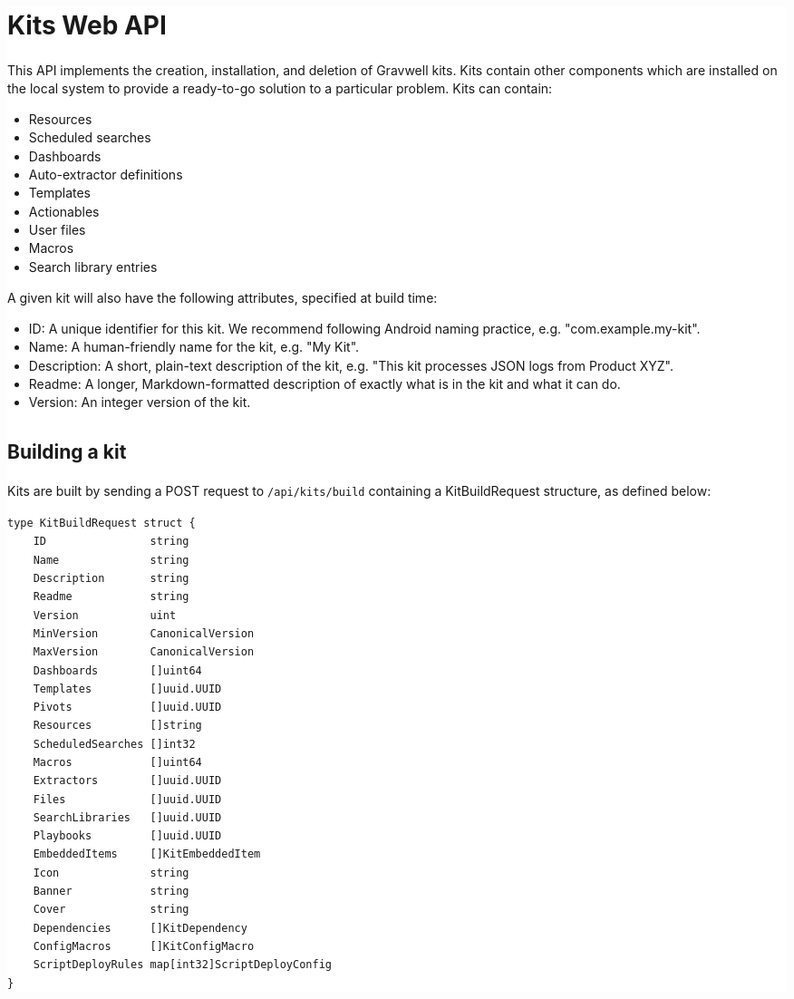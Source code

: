 # Kits Web API

This API implements the creation, installation, and deletion of Gravwell kits. Kits contain other components which are installed on the local system to provide a ready-to-go solution to a particular problem. Kits can contain:

* Resources
* Scheduled searches
* Dashboards
* Auto-extractor definitions
* Templates
* Actionables
* User files
* Macros
* Search library entries

A given kit will also have the following attributes, specified at build time:

* ID: A unique identifier for this kit. We recommend following Android naming practice, e.g. "com.example.my-kit".
* Name: A human-friendly name for the kit, e.g. "My Kit".
* Description: A short, plain-text description of the kit, e.g. "This kit processes JSON logs from Product XYZ".
* Readme: A longer, Markdown-formatted description of exactly what is in the kit and what it can do.
* Version: An integer version of the kit.

## Building a kit

Kits are built by sending a POST request to `/api/kits/build` containing a KitBuildRequest structure, as defined below:

```
type KitBuildRequest struct {
	ID                string
	Name              string
	Description       string
	Readme            string
	Version           uint
	MinVersion        CanonicalVersion 
	MaxVersion        CanonicalVersion 
	Dashboards        []uint64 
	Templates         []uuid.UUID 
	Pivots            []uuid.UUID 
	Resources         []string 
	ScheduledSearches []int32 
	Macros            []uint64 
	Extractors        []uuid.UUID 
	Files             []uuid.UUID 
	SearchLibraries   []uuid.UUID 
	Playbooks         []uuid.UUID 
	EmbeddedItems     []KitEmbeddedItem 
	Icon              string 
	Banner            string 
	Cover             string 
	Dependencies      []KitDependency 
	ConfigMacros      []KitConfigMacro
	ScriptDeployRules map[int32]ScriptDeployConfig
}
```

